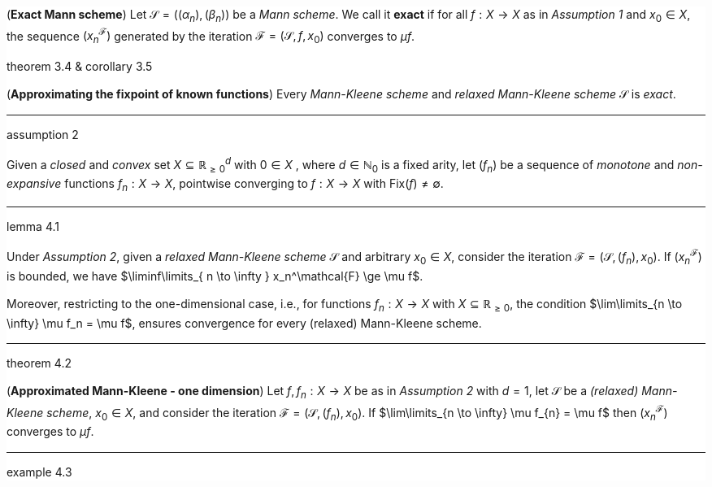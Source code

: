 (**Exact Mann scheme**) Let $\mathcal{S} = ((\alpha_n), (\beta_n))$ be a _Mann scheme_. We call it **exact** if for all $f:X \to X$ as in _Assumption 1_ and $x_0 \in X$,  the sequence $\left(x_n^\mathcal{F} \right)$ generated by the iteration $\mathcal{F} = (\mathcal{S}, f, x_0)$ converges to $\mu f$.
</div>

<div class="block theorem">
<div class="label"> theorem 3.4 &  corollary 3.5</div>

(**Approximating the fixpoint of known functions**) Every _Mann-Kleene scheme_ and _relaxed_ _Mann-Kleene scheme_ $\mathcal{S}$ is _exact_.
</div>

---



<div class="block theorem">
<div class="label"> assumption 2 </div>

Given a _closed_ and _convex_ set $X \subseteq \mathbb{R}^d_{\ge 0}$ with $0 \in X$ , where  $d \in \mathbb{N}_0$ is a fixed arity, let $(f_{n})$ be a sequence of _monotone_ and _non-expansive_ functions $f_n: X \to X$, pointwise converging to $f: X\to X$ with $\text{Fix}(f) \neq \emptyset$.
</div>

---



<div class="block theorem">
<div class="label"> lemma 4.1 </div>

Under _Assumption 2_, given a _relaxed Mann-Kleene scheme_ $\mathcal{S}$ and arbitrary $x_0 \in X$, consider the iteration $\mathcal{F} = (\mathcal{S}, (f_n), x_0)$. If $\left(x_n^\mathcal{F} \right)$ is bounded, we have $\liminf\limits_{ n \to \infty } x_n^\mathcal{F} \ge \mu f$.
</div>

Moreover, restricting to the one-dimensional case, i.e., for functions $f_n: X \to X$ with $X \subseteq \mathbb{R}_{\ge 0}$, the condition $\lim\limits_{n \to \infty} \mu f_n = \mu f$, ensures convergence for every (relaxed) Mann-Kleene scheme.

---



<div class="block theorem">
<div class="label"> theorem 4.2 </div>

(**Approximated Mann-Kleene - one dimension**) Let $f, f_n: X \to X$ be as in _Assumption 2_ with $d = 1$, let $\mathcal{S}$ be a _(relaxed) Mann-Kleene scheme_, $x_0 \in X$, and consider the iteration $\mathcal{F} = (\mathcal{S}, (f_n), x_0)$.  If $\lim\limits_{n \to \infty} \mu f_{n} = \mu f$ then $\left(x_n^\mathcal{F} \right)$ converges to $\mu f$.
</div>

---



<div class="block example">
<div class="label"> example 4.3 </div>
